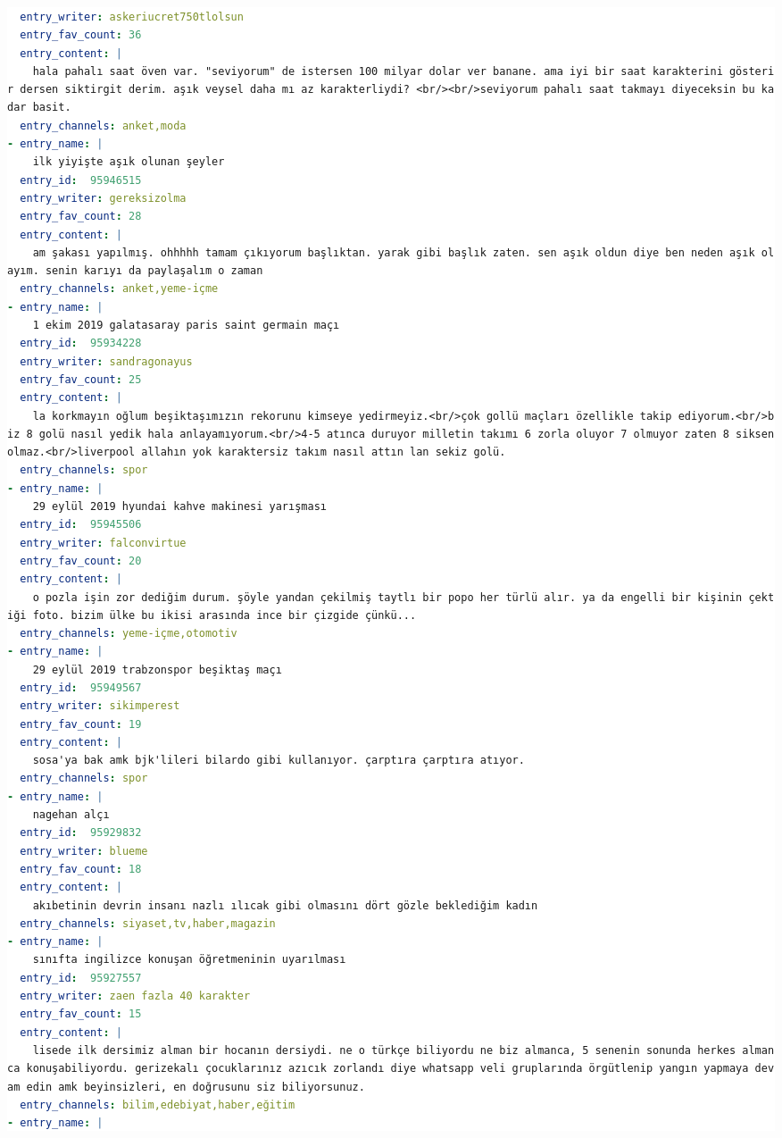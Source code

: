 ```yaml
  entry_writer: askeriucret750tlolsun
  entry_fav_count: 36
  entry_content: |
    hala pahalı saat öven var. "seviyorum" de istersen 100 milyar dolar ver banane. ama iyi bir saat karakterini gösterir dersen siktirgit derim. aşık veysel daha mı az karakterliydi? <br/><br/>seviyorum pahalı saat takmayı diyeceksin bu kadar basit.
  entry_channels: anket,moda
- entry_name: |
    ilk yiyişte aşık olunan şeyler
  entry_id:  95946515
  entry_writer: gereksizolma
  entry_fav_count: 28
  entry_content: |
    am şakası yapılmış. ohhhhh tamam çıkıyorum başlıktan. yarak gibi başlık zaten. sen aşık oldun diye ben neden aşık olayım. senin karıyı da paylaşalım o zaman
  entry_channels: anket,yeme-içme
- entry_name: |
    1 ekim 2019 galatasaray paris saint germain maçı
  entry_id:  95934228
  entry_writer: sandragonayus
  entry_fav_count: 25
  entry_content: |
    la korkmayın oğlum beşiktaşımızın rekorunu kimseye yedirmeyiz.<br/>çok gollü maçları özellikle takip ediyorum.<br/>biz 8 golü nasıl yedik hala anlayamıyorum.<br/>4-5 atınca duruyor milletin takımı 6 zorla oluyor 7 olmuyor zaten 8 siksen olmaz.<br/>liverpool allahın yok karaktersiz takım nasıl attın lan sekiz golü.
  entry_channels: spor
- entry_name: |
    29 eylül 2019 hyundai kahve makinesi yarışması
  entry_id:  95945506
  entry_writer: falconvirtue
  entry_fav_count: 20
  entry_content: |
    o pozla işin zor dediğim durum. şöyle yandan çekilmiş taytlı bir popo her türlü alır. ya da engelli bir kişinin çektiği foto. bizim ülke bu ikisi arasında ince bir çizgide çünkü...
  entry_channels: yeme-içme,otomotiv
- entry_name: |
    29 eylül 2019 trabzonspor beşiktaş maçı
  entry_id:  95949567
  entry_writer: sikimperest
  entry_fav_count: 19
  entry_content: |
    sosa'ya bak amk bjk'lileri bilardo gibi kullanıyor. çarptıra çarptıra atıyor.
  entry_channels: spor
- entry_name: |
    nagehan alçı
  entry_id:  95929832
  entry_writer: blueme
  entry_fav_count: 18
  entry_content: |
    akıbetinin devrin insanı nazlı ılıcak gibi olmasını dört gözle beklediğim kadın
  entry_channels: siyaset,tv,haber,magazin
- entry_name: |
    sınıfta ingilizce konuşan öğretmeninin uyarılması
  entry_id:  95927557
  entry_writer: zaen fazla 40 karakter
  entry_fav_count: 15
  entry_content: |
    lisede ilk dersimiz alman bir hocanın dersiydi. ne o türkçe biliyordu ne biz almanca, 5 senenin sonunda herkes almanca konuşabiliyordu. gerizekalı çocuklarınız azıcık zorlandı diye whatsapp veli gruplarında örgütlenip yangın yapmaya devam edin amk beyinsizleri, en doğrusunu siz biliyorsunuz.
  entry_channels: bilim,edebiyat,haber,eğitim
- entry_name: |
```
